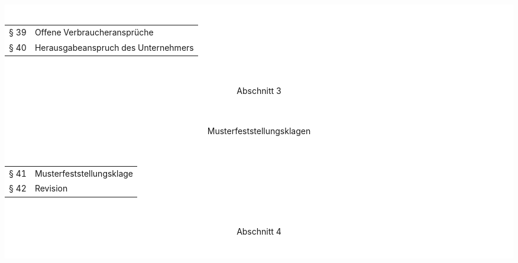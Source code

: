  

</div>

|      |                                     |
| :--- | :---------------------------------- |
| § 39 | Offene Verbraucheransprüche         |
| § 40 | Herausgabeanspruch des Unternehmers |

<div class="jurAbsatz">

 

</div>

<div class="S5" style="text-align:center;">

Abschnitt 3

</div>

<div class="jurAbsatz">

 

</div>

<div class="S5" style="text-align:center;">

Musterfeststellungsklagen

</div>

<div class="jurAbsatz">

 

</div>

|      |                          |
| :--- | :----------------------- |
| § 41 | Musterfeststellungsklage |
| § 42 | Revision                 |

<div class="jurAbsatz">

 

</div>

<div class="S5" style="text-align:center;">

Abschnitt 4

</div>

<div class="jurAbsatz">

 

</div>

<div class="S5" style="text-align:center;">
